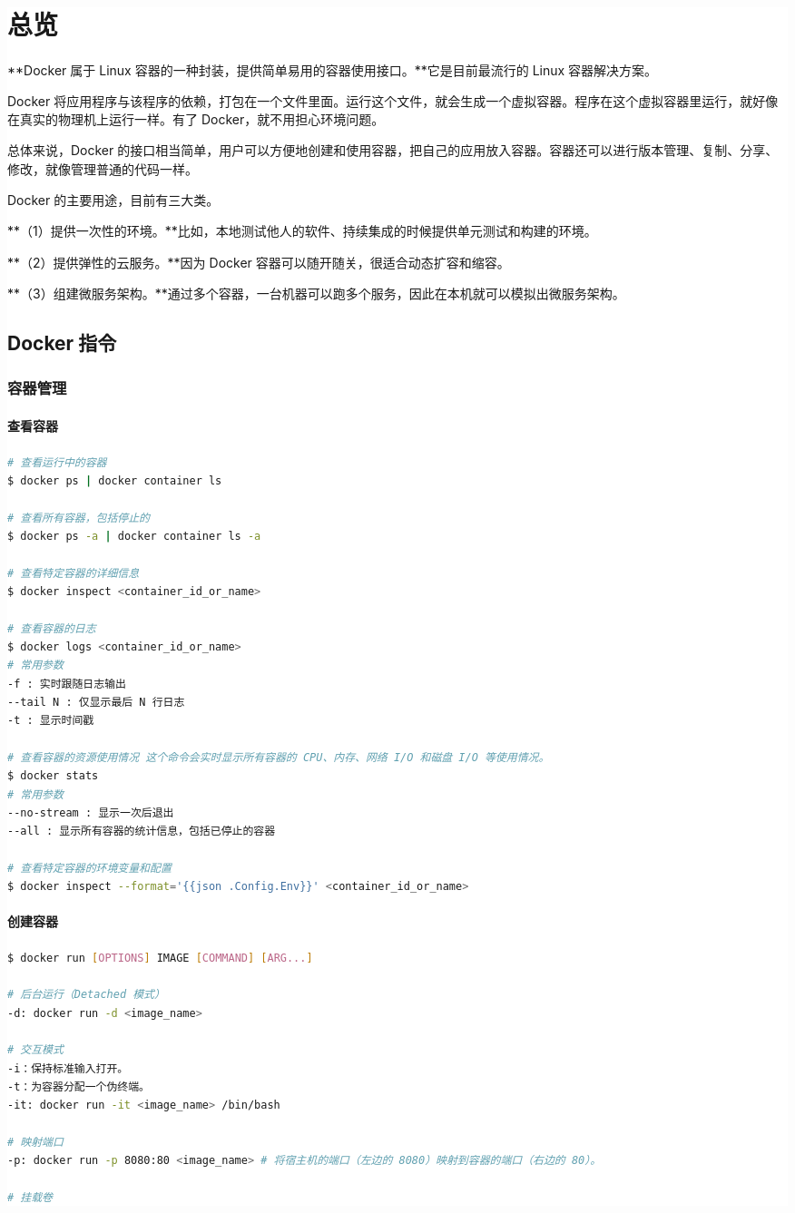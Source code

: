 # 总览

**Docker 属于 Linux 容器的一种封装，提供简单易用的容器使用接口。**它是目前最流行的 Linux 容器解决方案。

Docker 将应用程序与该程序的依赖，打包在一个文件里面。运行这个文件，就会生成一个虚拟容器。程序在这个虚拟容器里运行，就好像在真实的物理机上运行一样。有了 Docker，就不用担心环境问题。

总体来说，Docker 的接口相当简单，用户可以方便地创建和使用容器，把自己的应用放入容器。容器还可以进行版本管理、复制、分享、修改，就像管理普通的代码一样。

Docker 的主要用途，目前有三大类。

**（1）提供一次性的环境。**比如，本地测试他人的软件、持续集成的时候提供单元测试和构建的环境。

**（2）提供弹性的云服务。**因为 Docker 容器可以随开随关，很适合动态扩容和缩容。

**（3）组建微服务架构。**通过多个容器，一台机器可以跑多个服务，因此在本机就可以模拟出微服务架构。

## Docker 指令

### 容器管理

#### 查看容器

``` bash
# 查看运行中的容器
$ docker ps | docker container ls

# 查看所有容器，包括停止的
$ docker ps -a | docker container ls -a

# 查看特定容器的详细信息
$ docker inspect <container_id_or_name>

# 查看容器的日志
$ docker logs <container_id_or_name>
# 常用参数
-f : 实时跟随日志输出
--tail N : 仅显示最后 N 行日志
-t : 显示时间戳

# 查看容器的资源使用情况 这个命令会实时显示所有容器的 CPU、内存、网络 I/O 和磁盘 I/O 等使用情况。
$ docker stats
# 常用参数
--no-stream : 显示一次后退出
--all : 显示所有容器的统计信息，包括已停止的容器

# 查看特定容器的环境变量和配置
$ docker inspect --format='{{json .Config.Env}}' <container_id_or_name>
```

#### 创建容器

``` bash
$ docker run [OPTIONS] IMAGE [COMMAND] [ARG...]

# 后台运行（Detached 模式）
-d: docker run -d <image_name>

# 交互模式
-i：保持标准输入打开。
-t：为容器分配一个伪终端。
-it: docker run -it <image_name> /bin/bash

# 映射端口
-p: docker run -p 8080:80 <image_name> # 将宿主机的端口（左边的 8080）映射到容器的端口（右边的 80）。

# 挂载卷
```